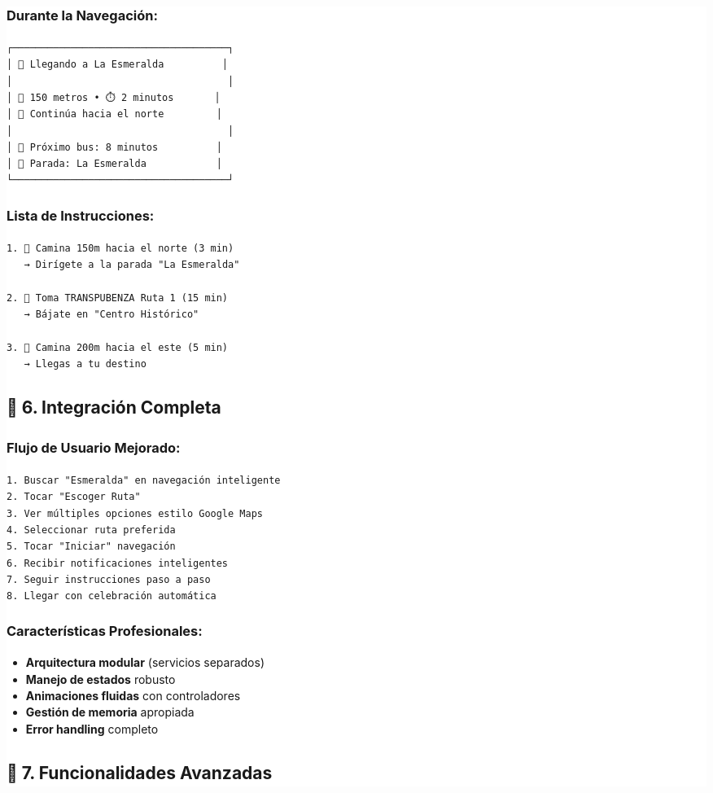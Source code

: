 ### **Durante la Navegación:**

```
┌─────────────────────────────────────┐
│ 🎯 Llegando a La Esmeralda          │
│                                     │
│ 🚶 150 metros • ⏱️ 2 minutos       │
│ 🧭 Continúa hacia el norte         │
│                                     │
│ 🚌 Próximo bus: 8 minutos          │
│ 📍 Parada: La Esmeralda            │
└─────────────────────────────────────┘
```

### **Lista de Instrucciones:**

```
1. 🚶 Camina 150m hacia el norte (3 min)
   → Dirígete a la parada "La Esmeralda"

2. 🚌 Toma TRANSPUBENZA Ruta 1 (15 min)
   → Bájate en "Centro Histórico"

3. 🚶 Camina 200m hacia el este (5 min)
   → Llegas a tu destino
```

## 🎯 **6. Integración Completa**

### **Flujo de Usuario Mejorado:**

```
1. Buscar "Esmeralda" en navegación inteligente
2. Tocar "Escoger Ruta"
3. Ver múltiples opciones estilo Google Maps
4. Seleccionar ruta preferida
5. Tocar "Iniciar" navegación
6. Recibir notificaciones inteligentes
7. Seguir instrucciones paso a paso
8. Llegar con celebración automática
```

### **Características Profesionales:**

- **Arquitectura modular** (servicios separados)
- **Manejo de estados** robusto
- **Animaciones fluidas** con controladores
- **Gestión de memoria** apropiada
- **Error handling** completo

## 🚀 **7. Funcionalidades Avanzadas**
